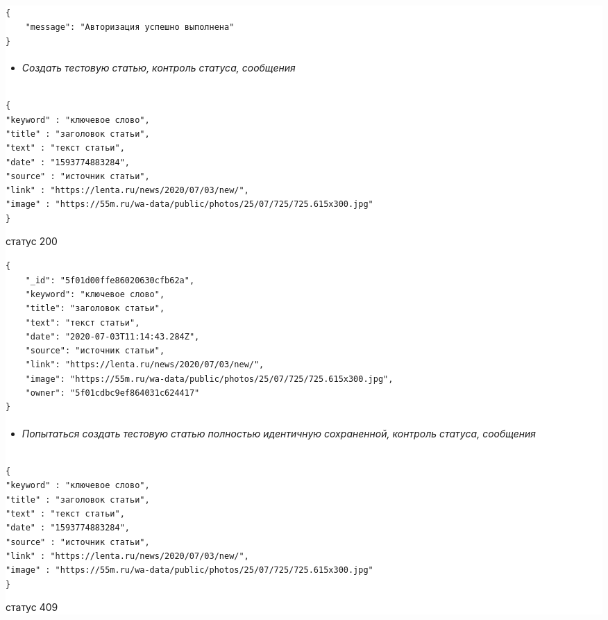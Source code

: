 ```
{
    "message": "Авторизация успешно выполнена"
}
```

 

* ###### Создать тестовую статью, контроль статуса, сообщения      

```
{
"keyword" : "ключевое слово",
"title" : "заголовок статьи",
"text" : "текст статьи",
"date" : "1593774883284",
"source" : "источник статьи",
"link" : "https://lenta.ru/news/2020/07/03/new/",
"image" : "https://55m.ru/wa-data/public/photos/25/07/725/725.615x300.jpg"
}
```

 

статус 200

```
{
    "_id": "5f01d00ffe86020630cfb62a",
    "keyword": "ключевое слово",
    "title": "заголовок статьи",
    "text": "текст статьи",
    "date": "2020-07-03T11:14:43.284Z",
    "source": "источник статьи",
    "link": "https://lenta.ru/news/2020/07/03/new/",
    "image": "https://55m.ru/wa-data/public/photos/25/07/725/725.615x300.jpg",
    "owner": "5f01cdbc9ef864031c624417"
}
```

 

* ###### Попытаться создать тестовую статью полностью идентичную сохраненной, контроль статуса, сообщения      

```
{
"keyword" : "ключевое слово",
"title" : "заголовок статьи",
"text" : "текст статьи",
"date" : "1593774883284",
"source" : "источник статьи",
"link" : "https://lenta.ru/news/2020/07/03/new/",
"image" : "https://55m.ru/wa-data/public/photos/25/07/725/725.615x300.jpg"
}
```

 статус 409
